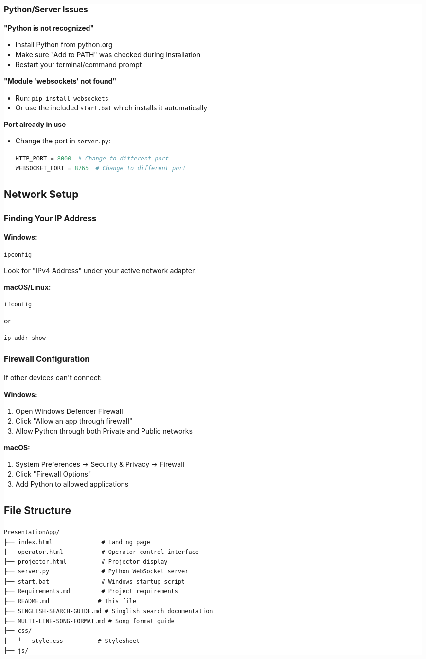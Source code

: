 ### Python/Server Issues

**"Python is not recognized"**
- Install Python from python.org
- Make sure "Add to PATH" was checked during installation
- Restart your terminal/command prompt

**"Module 'websockets' not found"**
- Run: `pip install websockets`
- Or use the included `start.bat` which installs it automatically

**Port already in use**
- Change the port in `server.py`:
  ```python
  HTTP_PORT = 8000  # Change to different port
  WEBSOCKET_PORT = 8765  # Change to different port
  ```

## Network Setup

### Finding Your IP Address

**Windows:**
```bash
ipconfig
```
Look for "IPv4 Address" under your active network adapter.

**macOS/Linux:**
```bash
ifconfig
```
or
```bash
ip addr show
```

### Firewall Configuration

If other devices can't connect:

**Windows:**
1. Open Windows Defender Firewall
2. Click "Allow an app through firewall"
3. Allow Python through both Private and Public networks

**macOS:**
1. System Preferences → Security & Privacy → Firewall
2. Click "Firewall Options"
3. Add Python to allowed applications

## File Structure

```
PresentationApp/
├── index.html              # Landing page
├── operator.html           # Operator control interface
├── projector.html          # Projector display
├── server.py               # Python WebSocket server
├── start.bat               # Windows startup script
├── Requirements.md         # Project requirements
├── README.md              # This file
├── SINGLISH-SEARCH-GUIDE.md # Singlish search documentation
├── MULTI-LINE-SONG-FORMAT.md # Song format guide
├── css/
│   └── style.css          # Stylesheet
├── js/
```